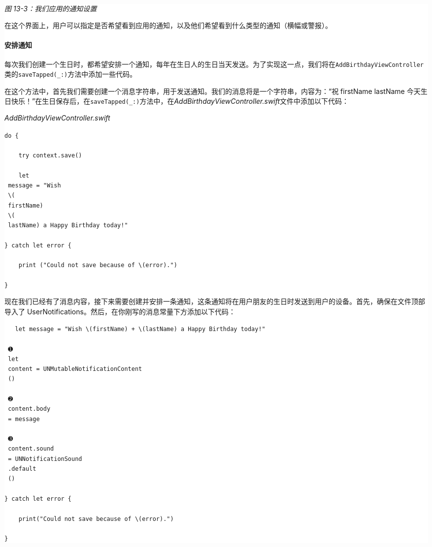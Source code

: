 *图 13-3：我们应用的通知设置*

在这个界面上，用户可以指定是否希望看到应用的通知，以及他们希望看到什么类型的通知（横幅或警报）。

#### **安排通知**

每次我们创建一个生日时，都希望安排一个通知，每年在生日人的生日当天发送。为了实现这一点，我们将在`AddBirthdayViewController`类的`saveTapped(_:)`方法中添加一些代码。

在这个方法中，首先我们需要创建一个消息字符串，用于发送通知。我们的消息将是一个字符串，内容为：“祝 firstName lastName 今天生日快乐！”在生日保存后，在`saveTapped(_:)`方法中，在*AddBirthdayViewController.swift*文件中添加以下代码：

*AddBirthdayViewController.swift*

```
do {

    try context.save()

    let
 message = "Wish
 \(
 firstName)
 \(
 lastName) a Happy Birthday today!"

} catch let error {

    print ("Could not save because of \(error).")

}

```

现在我们已经有了消息内容，接下来需要创建并安排一条通知，这条通知将在用户朋友的生日时发送到用户的设备。首先，确保在文件顶部导入了 UserNotifications。然后，在你刚写的消息常量下方添加以下代码：

```
   let message = "Wish \(firstName) + \(lastName) a Happy Birthday today!"

 ➊
 let
 content = UNMutableNotificationContent
 ()

 ➋
 content.body
 = message

 ➌
 content.sound
 = UNNotificationSound
 .default
 ()

} catch let error {

    print("Could not save because of \(error).")

}

```
